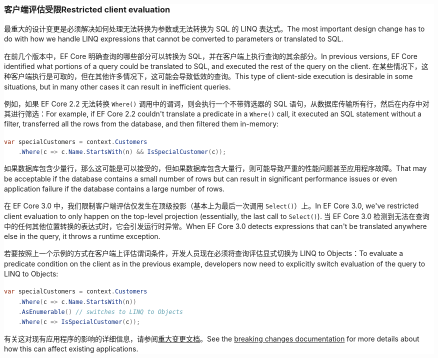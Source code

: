 ### <a name="restricted-client-evaluation"></a><span data-ttu-id="87a34-111">客户端评估受限</span><span class="sxs-lookup"><span data-stu-id="87a34-111">Restricted client evaluation</span></span>

<span data-ttu-id="87a34-112">最重大的设计变更是必须解决如何处理无法转换为参数或无法转换为 SQL 的 LINQ 表达式。</span><span class="sxs-lookup"><span data-stu-id="87a34-112">The most important design change has to do with how we handle LINQ expressions that cannot be converted to parameters or translated to SQL.</span></span>

<span data-ttu-id="87a34-113">在前几个版本中，EF Core 明确查询的哪些部分可以转换为 SQL，并在客户端上执行查询的其余部分。</span><span class="sxs-lookup"><span data-stu-id="87a34-113">In previous versions, EF Core identified what portions of a query could be translated to SQL, and executed the rest of the query on the client.</span></span>
<span data-ttu-id="87a34-114">在某些情况下，这种客户端执行是可取的，但在其他许多情况下，这可能会导致低效的查询。</span><span class="sxs-lookup"><span data-stu-id="87a34-114">This type of client-side execution is desirable in some situations, but in many other cases it can result in inefficient queries.</span></span>

<span data-ttu-id="87a34-115">例如，如果 EF Core 2.2 无法转换 `Where()` 调用中的谓词，则会执行一个不带筛选器的 SQL 语句，从数据库传输所有行，然后在内存中对其进行筛选：</span><span class="sxs-lookup"><span data-stu-id="87a34-115">For example, if EF Core 2.2 couldn't translate a predicate in a `Where()` call, it executed an SQL statement without a filter, transferred all the rows from the database, and then filtered them in-memory:</span></span>

``` csharp
var specialCustomers = context.Customers
    .Where(c => c.Name.StartsWith(n) && IsSpecialCustomer(c));
```

<span data-ttu-id="87a34-116">如果数据库包含少量行，那么这可能是可以接受的，但如果数据库包含大量行，则可能导致严重的性能问题甚至应用程序故障。</span><span class="sxs-lookup"><span data-stu-id="87a34-116">That may be acceptable if the database contains a small number of rows but can result in significant performance issues or even application failure if the database contains a large number of rows.</span></span>

<span data-ttu-id="87a34-117">在 EF Core 3.0 中，我们限制客户端评估仅发生在顶级投影（基本上为最后一次调用 `Select()`）上。</span><span class="sxs-lookup"><span data-stu-id="87a34-117">In EF Core 3.0, we've restricted client evaluation to only happen on the top-level projection (essentially, the last call to `Select()`).</span></span>
<span data-ttu-id="87a34-118">当 EF Core 3.0 检测到无法在查询中的任何其他位置转换的表达式时，它会引发运行时异常。</span><span class="sxs-lookup"><span data-stu-id="87a34-118">When EF Core 3.0 detects expressions that can't be translated anywhere else in the query, it throws a runtime exception.</span></span>

<span data-ttu-id="87a34-119">若要按照上一个示例的方式在客户端上评估谓词条件，开发人员现在必须将查询评估显式切换为 LINQ to Objects：</span><span class="sxs-lookup"><span data-stu-id="87a34-119">To evaluate a predicate condition on the client as in the previous example, developers now need to explicitly switch evaluation of the query to LINQ to Objects:</span></span>

``` csharp
var specialCustomers = context.Customers
    .Where(c => c.Name.StartsWith(n))
    .AsEnumerable() // switches to LINQ to Objects
    .Where(c => IsSpecialCustomer(c));
```

<span data-ttu-id="87a34-120">有关这对现有应用程序的影响的详细信息，请参阅[重大变更文档](xref:core/what-is-new/ef-core-3.0/breaking-changes#linq-queries-are-no-longer-evaluated-on-the-client)。</span><span class="sxs-lookup"><span data-stu-id="87a34-120">See the [breaking changes documentation](xref:core/what-is-new/ef-core-3.0/breaking-changes#linq-queries-are-no-longer-evaluated-on-the-client) for more details about how this can affect existing applications.</span></span>
